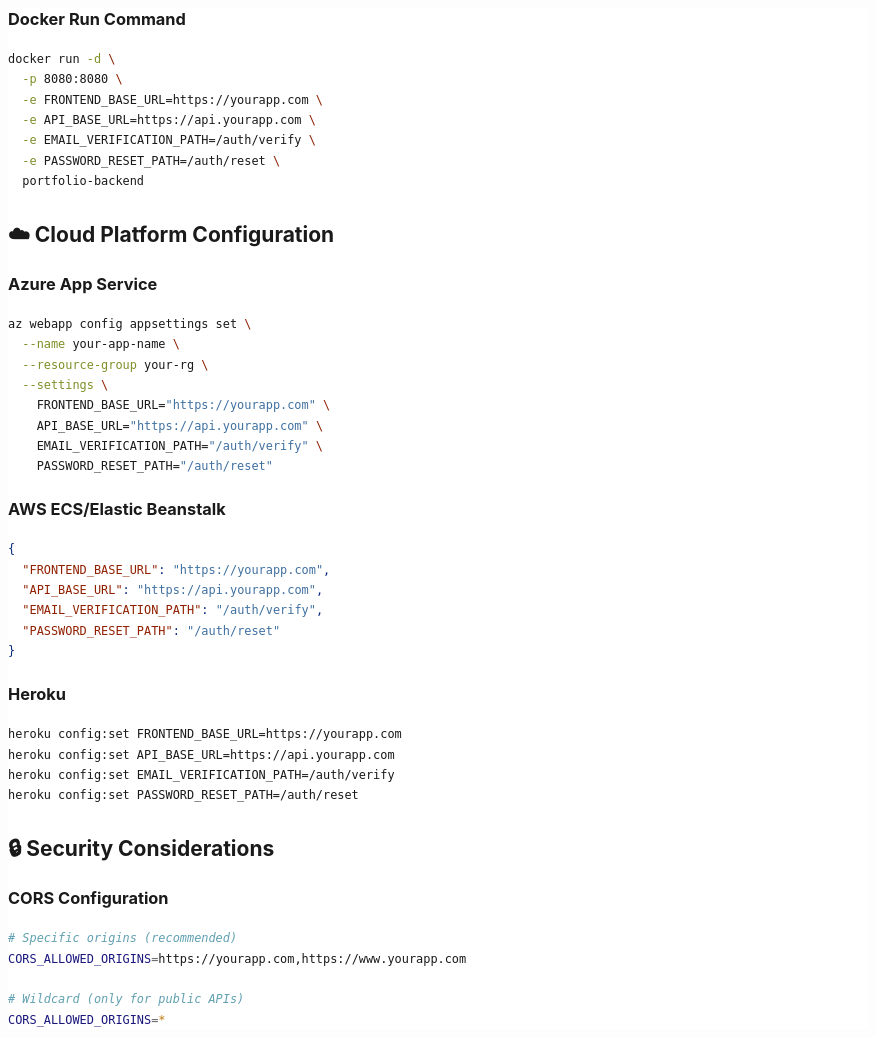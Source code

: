 ### **Docker Run Command**
```bash
docker run -d \
  -p 8080:8080 \
  -e FRONTEND_BASE_URL=https://yourapp.com \
  -e API_BASE_URL=https://api.yourapp.com \
  -e EMAIL_VERIFICATION_PATH=/auth/verify \
  -e PASSWORD_RESET_PATH=/auth/reset \
  portfolio-backend
```

## ☁️ **Cloud Platform Configuration**

### **Azure App Service**
```bash
az webapp config appsettings set \
  --name your-app-name \
  --resource-group your-rg \
  --settings \
    FRONTEND_BASE_URL="https://yourapp.com" \
    API_BASE_URL="https://api.yourapp.com" \
    EMAIL_VERIFICATION_PATH="/auth/verify" \
    PASSWORD_RESET_PATH="/auth/reset"
```

### **AWS ECS/Elastic Beanstalk**
```json
{
  "FRONTEND_BASE_URL": "https://yourapp.com",
  "API_BASE_URL": "https://api.yourapp.com", 
  "EMAIL_VERIFICATION_PATH": "/auth/verify",
  "PASSWORD_RESET_PATH": "/auth/reset"
}
```

### **Heroku**
```bash
heroku config:set FRONTEND_BASE_URL=https://yourapp.com
heroku config:set API_BASE_URL=https://api.yourapp.com
heroku config:set EMAIL_VERIFICATION_PATH=/auth/verify
heroku config:set PASSWORD_RESET_PATH=/auth/reset
```

## 🔒 **Security Considerations**

### **CORS Configuration**
```bash
# Specific origins (recommended)
CORS_ALLOWED_ORIGINS=https://yourapp.com,https://www.yourapp.com

# Wildcard (only for public APIs)
CORS_ALLOWED_ORIGINS=*
```
